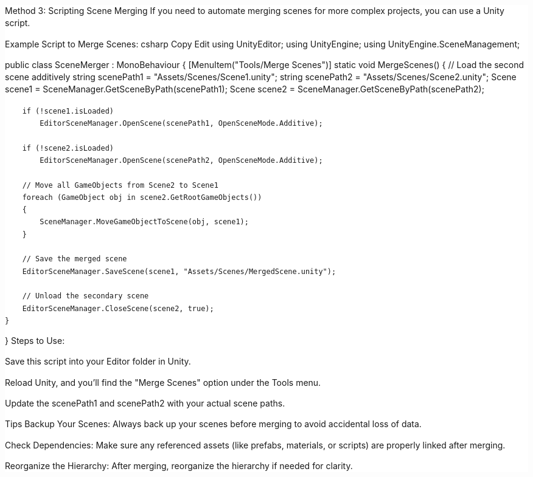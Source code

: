 Method 3: Scripting Scene Merging
If you need to automate merging scenes for more complex projects, you can use a Unity script.

Example Script to Merge Scenes:
csharp
Copy
Edit
using UnityEditor;
using UnityEngine;
using UnityEngine.SceneManagement;

public class SceneMerger : MonoBehaviour
{
    [MenuItem("Tools/Merge Scenes")]
    static void MergeScenes()
    {
        // Load the second scene additively
        string scenePath1 = "Assets/Scenes/Scene1.unity";
        string scenePath2 = "Assets/Scenes/Scene2.unity";
        Scene scene1 = SceneManager.GetSceneByPath(scenePath1);
        Scene scene2 = SceneManager.GetSceneByPath(scenePath2);

        if (!scene1.isLoaded)
            EditorSceneManager.OpenScene(scenePath1, OpenSceneMode.Additive);

        if (!scene2.isLoaded)
            EditorSceneManager.OpenScene(scenePath2, OpenSceneMode.Additive);

        // Move all GameObjects from Scene2 to Scene1
        foreach (GameObject obj in scene2.GetRootGameObjects())
        {
            SceneManager.MoveGameObjectToScene(obj, scene1);
        }

        // Save the merged scene
        EditorSceneManager.SaveScene(scene1, "Assets/Scenes/MergedScene.unity");

        // Unload the secondary scene
        EditorSceneManager.CloseScene(scene2, true);
    }
}
Steps to Use:

Save this script into your Editor folder in Unity.

Reload Unity, and you’ll find the "Merge Scenes" option under the Tools menu.

Update the scenePath1 and scenePath2 with your actual scene paths.

Tips
Backup Your Scenes: Always back up your scenes before merging to avoid accidental loss of data.

Check Dependencies: Make sure any referenced assets (like prefabs, materials, or scripts) are properly linked after merging.

Reorganize the Hierarchy: After merging, reorganize the hierarchy if needed for clarity.
